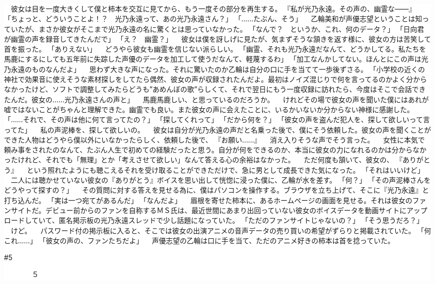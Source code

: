 　彼女は目を一度大きくして僕と柿本を交互に見てから、もう一度その部分を再生する。
『私が光乃永遠。その声の、幽霊な――』
「ちょっと、どういうことよ！？　光乃永遠って、あの光乃永遠さん？」
「……たぶん、そう」
　乙輪美和が声優志望ということは知っていたが、まさか彼女がそこまで光乃永遠の名に驚くとは思っていなかった。
「なんで？　というか、これ、何のデータ？」
「日向君が幽霊の声を録音してきたんだで」
「え？　幽霊？」
　彼女は僕を訝しげに見たが、気まずそうな頷きを返す様に、彼女の方は苦笑して首を振った。
「ありえない」
　どうやら彼女も幽霊を信じない派らしい。
「幽霊、それも光乃永遠だなんて、どうかしてる。私たちを馬鹿にするにしても五年前に失踪した声優のデータを加工して使うだなんて、軽蔑するわ」
「加工なんかしてない。ほんとにこの声は光乃永遠のものなんだよ」
　思わず大きな声になった。それに驚いたのか乙輪は自分の口に手を当てて一歩後ずさる。
「小学校の近くの神社で効果音に使えそうな素材探しをしてたら偶然、彼女の声が収録されたんだよ。最初はノイズ混じりで何を言ってるのかよく分からなかったけど、ソフトで調整してみたらどうも”あめんぼの歌”らしくて、それで翌日にもう一度収録に訪れたら、今度はそこで会話できたんだ。彼女の……光乃永遠さんの声と」
　馬鹿馬鹿しい、と思っているのだろうか。
　けれどその場で彼女の声を聞いた僕にはあれが嘘ではないことがちゃんと理解できた。幽霊でも良い。また彼女の声に会えたことに、いるかいないか分からない神様に感謝した。
「……それで、その声は他に何て言ってたの？」
「探してくれって」
「だから何を？」
「彼女の声を盗んだ犯人を、探して欲しいって言ってた」
　私の声泥棒を、探して欲しいの。
　彼女は自分が光乃永遠の声だと名乗った後で、僕にそう依頼した。彼女の声を聞くことができた人物はどうやら僕以外にいなかったらしく、依頼した後で、
『お願い……』
　消え入りそうな声でそう言った。
　女性に本気で頼み事をされたのなんて、たぶん人生で初めての経験だったと思う。自分が何をできるのか、本当に彼女の力になれるのかは分からなかったけれど、それでも「無理」とか「考えさせて欲しい」なんて答える心の余裕はなかった。
　ただ何度も頷いて、彼女の、
『ありがとう』
　という照れたようにも聴こえるそれを受け取ることができただけで、急に男として成長できた気になった。
「それはいいけど」
　二人には聴かせていない彼女の『ありがとう』ボイスを思い出して恍惚に浸った僕に、乙輪が水を差す。
「何？」
「その声泥棒さんをどうやって探すの？」
　その質問に対する答えを見せる為に、僕はパソコンを操作する。ブラウザを立ち上げて、そこに『光乃永遠』と打ち込んだ。
「実は一つ宛てがあるんだ」
「なんだよ」
　眉根を寄せた柿本に、あるホームページの画面を見せる。それは彼女のファンサイトだ。デビュー前からのファンを自称するＭＳ氏は、最近世間にあまり出回っていない彼女のボイスデータを動画サイトにアップロードしていて、匿名掲示板の光乃永遠スレッドで少し話題になっていた。
「ただのファンサイトじゃないの？」
「そう思うだろ？」
　けど。
　パスワード付の掲示板に入ると、そこでは彼女の出演アニメの音声データの売り買いの希望がずらりと掲載されていた。
「何これ……」
「彼女の声の、ファンたちだよ」
　声優志望の乙輪は口に手を当て、ただのアニメ好きの柿本は首を捻っていた。

#5

　　　　５
